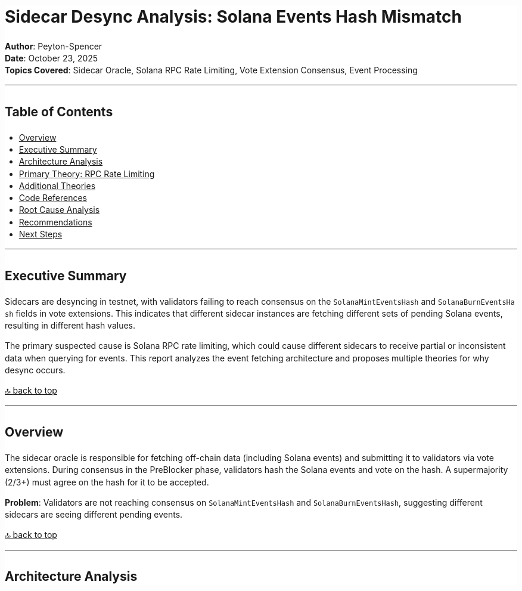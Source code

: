 # Sidecar Desync Analysis: Solana Events Hash Mismatch

**Author**: Peyton-Spencer  
**Date**: October 23, 2025  
**Topics Covered**: Sidecar Oracle, Solana RPC Rate Limiting, Vote Extension Consensus, Event Processing

---

## Table of Contents

- [Overview](#overview)
- [Executive Summary](#executive-summary)
- [Architecture Analysis](#architecture-analysis)
- [Primary Theory: RPC Rate Limiting](#primary-theory-rpc-rate-limiting)
- [Additional Theories](#additional-theories)
- [Code References](#code-references)
- [Root Cause Analysis](#root-cause-analysis)
- [Recommendations](#recommendations)
- [Next Steps](#next-steps)

---

## Executive Summary

Sidecars are desyncing in testnet, with validators failing to reach consensus on the `SolanaMintEventsHash` and `SolanaBurnEventsHash` fields in vote extensions. This indicates that different sidecar instances are fetching different sets of pending Solana events, resulting in different hash values.

The primary suspected cause is Solana RPC rate limiting, which could cause different sidecars to receive partial or inconsistent data when querying for events. This report analyzes the event fetching architecture and proposes multiple theories for why desync occurs.

[🔝 back to top](#table-of-contents)

---

## Overview

The sidecar oracle is responsible for fetching off-chain data (including Solana events) and submitting it to validators via vote extensions. During consensus in the PreBlocker phase, validators hash the Solana events and vote on the hash. A supermajority (2/3+) must agree on the hash for it to be accepted.

**Problem**: Validators are not reaching consensus on `SolanaMintEventsHash` and `SolanaBurnEventsHash`, suggesting different sidecars are seeing different pending events.

[🔝 back to top](#table-of-contents)

---

## Architecture Analysis
